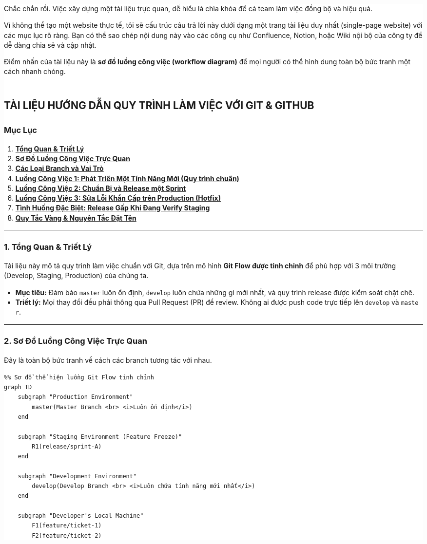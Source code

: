 Chắc chắn rồi. Việc xây dựng một tài liệu trực quan, dễ hiểu là chìa khóa để cả team làm việc đồng bộ và hiệu quả.

Vì không thể tạo một website thực tế, tôi sẽ cấu trúc câu trả lời này dưới dạng một trang tài liệu duy nhất (single-page website) với các mục lục rõ ràng. Bạn có thể sao chép nội dung này vào các công cụ như Confluence, Notion, hoặc Wiki nội bộ của công ty để dễ dàng chia sẻ và cập nhật.

Điểm nhấn của tài liệu này là **sơ đồ luồng công việc (workflow diagram)** để mọi người có thể hình dung toàn bộ bức tranh một cách nhanh chóng.

---

## **TÀI LIỆU HƯỚNG DẪN QUY TRÌNH LÀM VIỆC VỚI GIT & GITHUB**

### **Mục Lục**

1.  [**Tổng Quan & Triết Lý**](#1-tổng-quan--triết-lý)
2.  [**Sơ Đồ Luồng Công Việc Trực Quan**](#2-sơ-đồ-luồng-công-việc-trực-quan)
3.  [**Các Loại Branch và Vai Trò**](#3-các-loại-branch-và-vai-trò)
4.  [**Luồng Công Việc 1: Phát Triển Một Tính Năng Mới (Quy trình chuẩn)**](#4-luồng-công-việc-1-phát-triển-một-tính-năng-mới-quy-trình-chuẩn)
5.  [**Luồng Công Việc 2: Chuẩn Bị và Release một Sprint**](#5-luồng-công-việc-2-chuẩn-bị-và-release-một-sprint)
6.  [**Luồng Công Việc 3: Sửa Lỗi Khẩn Cấp trên Production (Hotfix)**](#6-luồng-công-việc-3-sửa-lỗi-khẩn-cấp-trên-production-hotfix)
7.  [**Tình Huống Đặc Biệt: Release Gấp Khi Đang Verify Staging**](#7-tình-huống-đặc-biệt-release-gấp-khi-đang-verify-staging)
8.  [**Quy Tắc Vàng & Nguyên Tắc Đặt Tên**](#8-quy-tắc-vàng--nguyên-tắc-đặt-tên)

---

### **1. Tổng Quan & Triết Lý**

Tài liệu này mô tả quy trình làm việc chuẩn với Git, dựa trên mô hình **Git Flow được tinh chỉnh** để phù hợp với 3 môi trường (Develop, Staging, Production) của chúng ta.

*   **Mục tiêu:** Đảm bảo `master` luôn ổn định, `develop` luôn chứa những gì mới nhất, và quy trình release được kiểm soát chặt chẽ.
*   **Triết lý:** Mọi thay đổi đều phải thông qua Pull Request (PR) để review. Không ai được push code trực tiếp lên `develop` và `master`.

---

### **2. Sơ Đồ Luồng Công Việc Trực Quan**

Đây là toàn bộ bức tranh về cách các branch tương tác với nhau.

```mermaid
%% Sơ đồ thể hiện luồng Git Flow tinh chỉnh
graph TD
    subgraph "Production Environment"
        master(Master Branch <br> <i>Luôn ổn định</i>)
    end

    subgraph "Staging Environment (Feature Freeze)"
        R1(release/sprint-A)
    end

    subgraph "Development Environment"
        develop(Develop Branch <br> <i>Luôn chứa tính năng mới nhất</i>)
    end

    subgraph "Developer's Local Machine"
        F1(feature/ticket-1)
        F2(feature/ticket-2)
```